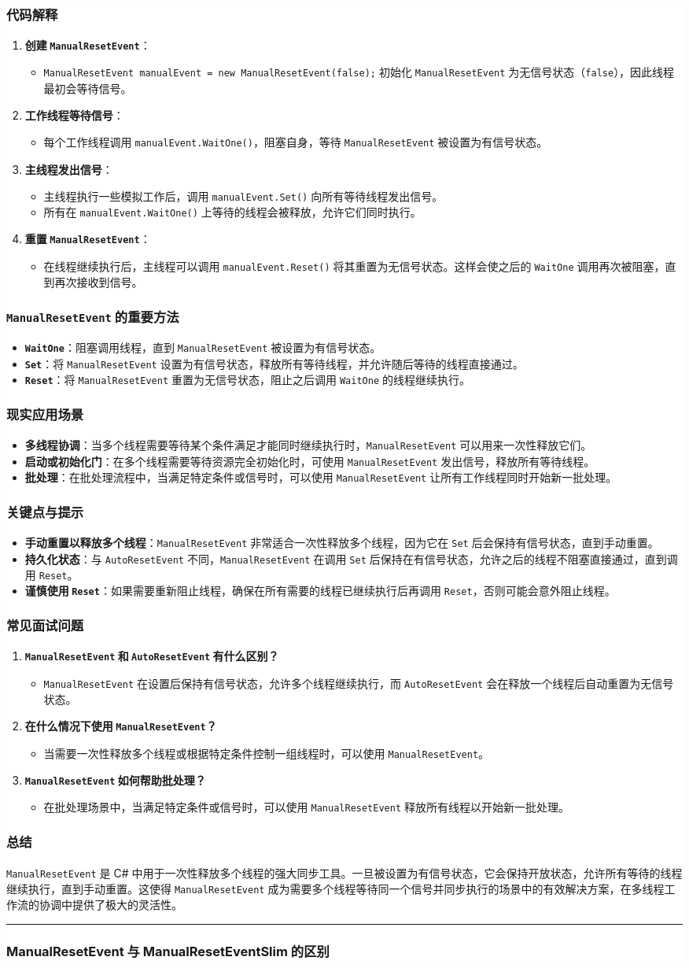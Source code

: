 ### 代码解释

1. **创建 `ManualResetEvent`**：
   - `ManualResetEvent manualEvent = new ManualResetEvent(false);` 初始化 `ManualResetEvent` 为无信号状态（`false`），因此线程最初会等待信号。

2. **工作线程等待信号**：
   - 每个工作线程调用 `manualEvent.WaitOne()`，阻塞自身，等待 `ManualResetEvent` 被设置为有信号状态。

3. **主线程发出信号**：
   - 主线程执行一些模拟工作后，调用 `manualEvent.Set()` 向所有等待线程发出信号。
   - 所有在 `manualEvent.WaitOne()` 上等待的线程会被释放，允许它们同时执行。

4. **重置 `ManualResetEvent`**：
   - 在线程继续执行后，主线程可以调用 `manualEvent.Reset()` 将其重置为无信号状态。这样会使之后的 `WaitOne` 调用再次被阻塞，直到再次接收到信号。

### `ManualResetEvent` 的重要方法

- **`WaitOne`**：阻塞调用线程，直到 `ManualResetEvent` 被设置为有信号状态。
- **`Set`**：将 `ManualResetEvent` 设置为有信号状态，释放所有等待线程，并允许随后等待的线程直接通过。
- **`Reset`**：将 `ManualResetEvent` 重置为无信号状态，阻止之后调用 `WaitOne` 的线程继续执行。

### 现实应用场景

- **多线程协调**：当多个线程需要等待某个条件满足才能同时继续执行时，`ManualResetEvent` 可以用来一次性释放它们。
- **启动或初始化门**：在多个线程需要等待资源完全初始化时，可使用 `ManualResetEvent` 发出信号，释放所有等待线程。
- **批处理**：在批处理流程中，当满足特定条件或信号时，可以使用 `ManualResetEvent` 让所有工作线程同时开始新一批处理。

### 关键点与提示

- **手动重置以释放多个线程**：`ManualResetEvent` 非常适合一次性释放多个线程，因为它在 `Set` 后会保持有信号状态，直到手动重置。
- **持久化状态**：与 `AutoResetEvent` 不同，`ManualResetEvent` 在调用 `Set` 后保持在有信号状态，允许之后的线程不阻塞直接通过，直到调用 `Reset`。
- **谨慎使用 `Reset`**：如果需要重新阻止线程，确保在所有需要的线程已继续执行后再调用 `Reset`，否则可能会意外阻止线程。

### 常见面试问题

1. **`ManualResetEvent` 和 `AutoResetEvent` 有什么区别？**
   - `ManualResetEvent` 在设置后保持有信号状态，允许多个线程继续执行，而 `AutoResetEvent` 会在释放一个线程后自动重置为无信号状态。

2. **在什么情况下使用 `ManualResetEvent`？**
   - 当需要一次性释放多个线程或根据特定条件控制一组线程时，可以使用 `ManualResetEvent`。

3. **`ManualResetEvent` 如何帮助批处理？**
   - 在批处理场景中，当满足特定条件或信号时，可以使用 `ManualResetEvent` 释放所有线程以开始新一批处理。

### 总结

`ManualResetEvent` 是 C# 中用于一次性释放多个线程的强大同步工具。一旦被设置为有信号状态，它会保持开放状态，允许所有等待的线程继续执行，直到手动重置。这使得 `ManualResetEvent` 成为需要多个线程等待同一个信号并同步执行的场景中的有效解决方案，在多线程工作流的协调中提供了极大的灵活性。

---

### ManualResetEvent 与 ManualResetEventSlim 的区别
